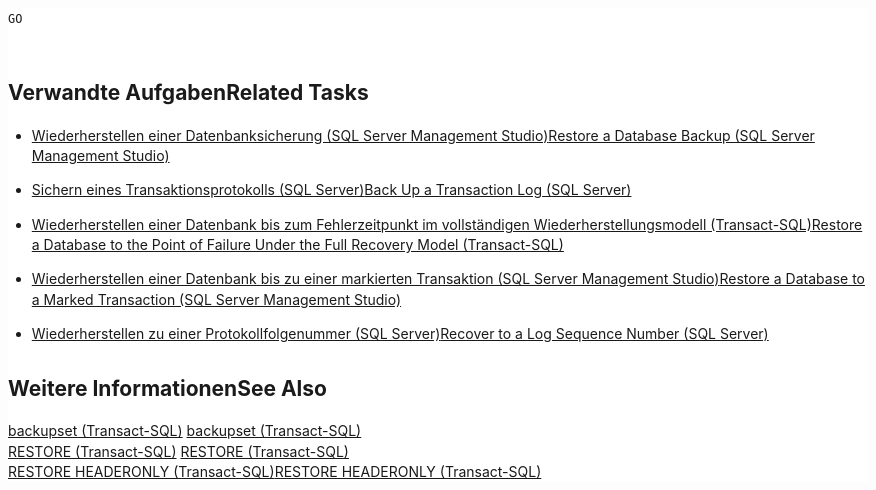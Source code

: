 ```  
GO  
  
```  
  
##  <a name="related-tasks"></a><a name="RelatedTasks"></a> <span data-ttu-id="b227d-209">Verwandte Aufgaben</span><span class="sxs-lookup"><span data-stu-id="b227d-209">Related Tasks</span></span>  
  
-   [<span data-ttu-id="b227d-210">Wiederherstellen einer Datenbanksicherung &#40;SQL Server Management Studio&#41;</span><span class="sxs-lookup"><span data-stu-id="b227d-210">Restore a Database Backup &#40;SQL Server Management Studio&#41;</span></span>](restore-a-database-backup-using-ssms.md)  
  
-   [<span data-ttu-id="b227d-211">Sichern eines Transaktionsprotokolls &#40;SQL Server&#41;</span><span class="sxs-lookup"><span data-stu-id="b227d-211">Back Up a Transaction Log &#40;SQL Server&#41;</span></span>](back-up-a-transaction-log-sql-server.md)  
  
-   [<span data-ttu-id="b227d-212">Wiederherstellen einer Datenbank bis zum Fehlerzeitpunkt im vollständigen Wiederherstellungsmodell &#40;Transact-SQL&#41;</span><span class="sxs-lookup"><span data-stu-id="b227d-212">Restore a Database to the Point of Failure Under the Full Recovery Model &#40;Transact-SQL&#41;</span></span>](restore-database-to-point-of-failure-full-recovery.md)  
  
-   [<span data-ttu-id="b227d-213">Wiederherstellen einer Datenbank bis zu einer markierten Transaktion &#40;SQL Server Management Studio&#41;</span><span class="sxs-lookup"><span data-stu-id="b227d-213">Restore a Database to a Marked Transaction &#40;SQL Server Management Studio&#41;</span></span>](restore-a-database-to-a-marked-transaction-sql-server-management-studio.md)  
  
-   [<span data-ttu-id="b227d-214">Wiederherstellen zu einer Protokollfolgenummer &#40;SQL Server&#41;</span><span class="sxs-lookup"><span data-stu-id="b227d-214">Recover to a Log Sequence Number &#40;SQL Server&#41;</span></span>](recover-to-a-log-sequence-number-sql-server.md)  
  
## <a name="see-also"></a><span data-ttu-id="b227d-215">Weitere Informationen</span><span class="sxs-lookup"><span data-stu-id="b227d-215">See Also</span></span>  
 <span data-ttu-id="b227d-216">[backupset &#40;Transact-SQL&#41;](/sql/relational-databases/system-tables/backupset-transact-sql) </span><span class="sxs-lookup"><span data-stu-id="b227d-216">[backupset &#40;Transact-SQL&#41;](/sql/relational-databases/system-tables/backupset-transact-sql) </span></span>  
 <span data-ttu-id="b227d-217">[RESTORE &#40;Transact-SQL&#41;](/sql/t-sql/statements/restore-statements-transact-sql) </span><span class="sxs-lookup"><span data-stu-id="b227d-217">[RESTORE &#40;Transact-SQL&#41;](/sql/t-sql/statements/restore-statements-transact-sql) </span></span>  
 [<span data-ttu-id="b227d-218">RESTORE HEADERONLY &#40;Transact-SQL&#41;</span><span class="sxs-lookup"><span data-stu-id="b227d-218">RESTORE HEADERONLY &#40;Transact-SQL&#41;</span></span>](/sql/t-sql/statements/restore-statements-headeronly-transact-sql)  
  
  
